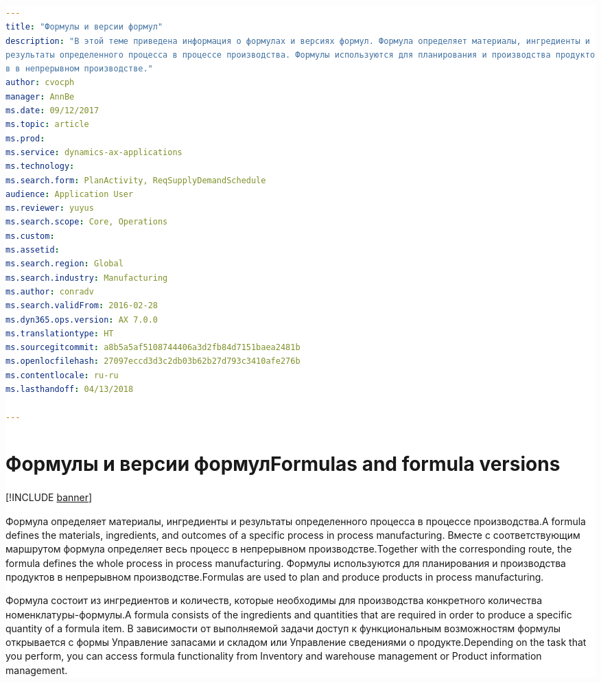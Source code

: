 ```yaml
---
title: "Формулы и версии формул"
description: "В этой теме приведена информация о формулах и версиях формул. Формула определяет материалы, ингредиенты и результаты определенного процесса в процессе производства. Формулы используются для планирования и производства продуктов в непрерывном производстве."
author: cvocph
manager: AnnBe
ms.date: 09/12/2017
ms.topic: article
ms.prod: 
ms.service: dynamics-ax-applications
ms.technology: 
ms.search.form: PlanActivity, ReqSupplyDemandSchedule
audience: Application User
ms.reviewer: yuyus
ms.search.scope: Core, Operations
ms.custom: 
ms.assetid: 
ms.search.region: Global
ms.search.industry: Manufacturing
ms.author: conradv
ms.search.validFrom: 2016-02-28
ms.dyn365.ops.version: AX 7.0.0
ms.translationtype: HT
ms.sourcegitcommit: a8b5a5af5108744406a3d2fb84d7151baea2481b
ms.openlocfilehash: 27097eccd3d3c2db03b62b27d793c3410afe276b
ms.contentlocale: ru-ru
ms.lasthandoff: 04/13/2018

---
```


# <a name="formulas-and-formula-versions"></a><span data-ttu-id="332d1-105">Формулы и версии формул</span><span class="sxs-lookup"><span data-stu-id="332d1-105">Formulas and formula versions</span></span>

[!INCLUDE [banner](../includes/banner.md)]

<span data-ttu-id="332d1-106">Формула определяет материалы, ингредиенты и результаты определенного процесса в процессе производства.</span><span class="sxs-lookup"><span data-stu-id="332d1-106">A formula defines the materials, ingredients, and outcomes of a specific process in process manufacturing.</span></span> <span data-ttu-id="332d1-107">Вместе с соответствующим маршрутом формула определяет весь процесс в непрерывном производстве.</span><span class="sxs-lookup"><span data-stu-id="332d1-107">Together with the corresponding route, the formula defines the whole process in process manufacturing.</span></span> <span data-ttu-id="332d1-108">Формулы используются для планирования и производства продуктов в непрерывном производстве.</span><span class="sxs-lookup"><span data-stu-id="332d1-108">Formulas are used to plan and produce products in process manufacturing.</span></span>

<span data-ttu-id="332d1-109">Формула состоит из ингредиентов и количеств, которые необходимы для производства конкретного количества номенклатуры-формулы.</span><span class="sxs-lookup"><span data-stu-id="332d1-109">A formula consists of the ingredients and quantities that are required in order to produce a specific quantity of a formula item.</span></span> <span data-ttu-id="332d1-110">В зависимости от выполняемой задачи доступ к функциональным возможностям формулы открывается с формы Управление запасами и складом или Управление сведениями о продукте.</span><span class="sxs-lookup"><span data-stu-id="332d1-110">Depending on the task that you perform, you can access formula functionality from Inventory and warehouse management or Product information management.</span></span>
